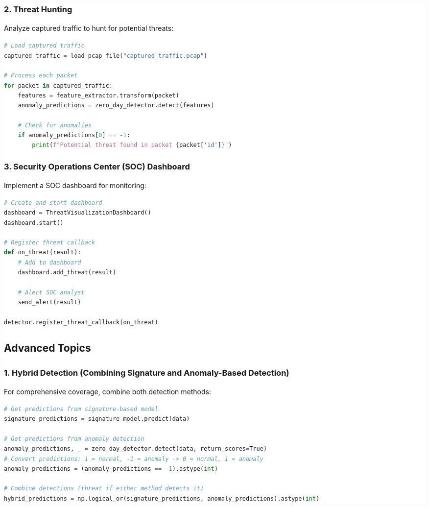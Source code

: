 ### 2. Threat Hunting

Analyze captured traffic to hunt for potential threats:

```python
# Load captured traffic
captured_traffic = load_pcap_file("captured_traffic.pcap")

# Process each packet
for packet in captured_traffic:
    features = feature_extractor.transform(packet)
    anomaly_predictions = zero_day_detector.detect(features)
    
    # Check for anomalies
    if anomaly_predictions[0] == -1:
        print(f"Potential threat found in packet {packet['id']}")
```

### 3. Security Operations Center (SOC) Dashboard

Implement a SOC dashboard for monitoring:

```python
# Create and start dashboard
dashboard = ThreatVisualizationDashboard()
dashboard.start()

# Register threat callback
def on_threat(result):
    # Add to dashboard
    dashboard.add_threat(result)
    
    # Alert SOC analyst
    send_alert(result)
    
detector.register_threat_callback(on_threat)
```

## Advanced Topics

### 1. Hybrid Detection (Combining Signature and Anomaly-Based Detection)

For comprehensive coverage, combine both detection methods:

```python
# Get predictions from signature-based model
signature_predictions = signature_model.predict(data)

# Get predictions from anomaly detection
anomaly_predictions, _ = zero_day_detector.detect(data, return_scores=True)
# Convert predictions: 1 = normal, -1 = anomaly -> 0 = normal, 1 = anomaly
anomaly_predictions = (anomaly_predictions == -1).astype(int)

# Combine detections (threat if either method detects it)
hybrid_predictions = np.logical_or(signature_predictions, anomaly_predictions).astype(int)
```
